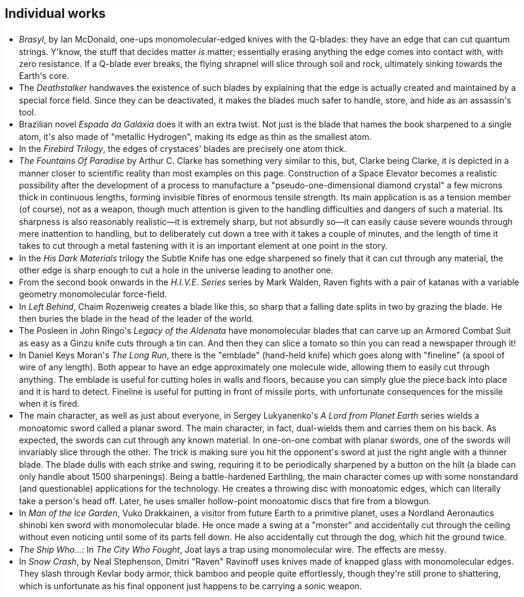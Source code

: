 ## Individual works

-   _Brasyl_, by Ian McDonald, one-ups monomolecular-edged knives with the Q-blades: they have an edge that can cut quantum strings. Y'know, the stuff that decides matter _is_ matter; essentially erasing anything the edge comes into contact with, with zero resistance. If a Q-blade ever breaks, the flying shrapnel will slice through soil and rock, ultimately sinking towards the Earth's core.
-   The _Deathstalker_ handwaves the existence of such blades by explaining that the edge is actually created and maintained by a special force field. Since they can be deactivated, it makes the blades much safer to handle, store, and hide as an assassin's tool.
-   Brazilian novel _Espada da Galáxia_ does it with an extra twist. Not just is the blade that names the book sharpened to a single atom, it's also made of "metallic Hydrogen", making its edge as thin as the smallest atom.
-   In the _Firebird Trilogy_, the edges of crystaces' blades are precisely one atom thick.
-   _The Fountains Of Paradise_ by Arthur C. Clarke has something very similar to this, but, Clarke being Clarke, it is depicted in a manner closer to scientific reality than most examples on this page. Construction of a Space Elevator becomes a realistic possibility after the development of a process to manufacture a "pseudo-one-dimensional diamond crystal" a few microns thick in continuous lengths, forming invisible fibres of enormous tensile strength. Its main application is as a tension member (of course), not as a weapon, though much attention is given to the handling difficulties and dangers of such a material. Its sharpness is also reasonably realistic—it is extremely sharp, but not absurdly so—it can easily cause severe wounds through mere inattention to handling, but to deliberately cut down a tree with it takes a couple of minutes, and the length of time it takes to cut through a metal fastening with it is an important element at one point in the story.
-   In the _His Dark Materials_ trilogy the Subtle Knife has one edge sharpened so finely that it can cut through any material, the other edge is sharp enough to cut a hole in the universe leading to another one.
-   From the second book onwards in the _H.I.V.E. Series_ series by Mark Walden, Raven fights with a pair of katanas with a variable geometry monomolecular force-field.
-   In _Left Behind_, Chaim Rozenweig creates a blade like this, so sharp that a falling date splits in two by grazing the blade. He then buries the blade in the head of the leader of the world.
-   The Posleen in John Ringo's _Legacy of the Aldenata_ have monomolecular blades that can carve up an Armored Combat Suit as easy as a Ginzu knife cuts through a tin can. And then they can slice a tomato so thin you can read a newspaper through it!
-   In Daniel Keys Moran's _The Long Run_, there is the "emblade" (hand-held knife) which goes along with "fineline" (a spool of wire of any length). Both appear to have an edge approximately one molecule wide, allowing them to easily cut through anything. The emblade is useful for cutting holes in walls and floors, because you can simply glue the piece back into place and it is hard to detect. Fineline is useful for putting in front of missile ports, with unfortunate consequences for the missile when it is fired.
-   The main character, as well as just about everyone, in Sergey Lukyanenko's _A Lord from Planet Earth_ series wields a monoatomic sword called a planar sword. The main character, in fact, dual-wields them and carries them on his back. As expected, the swords can cut through any known material. In one-on-one combat with planar swords, one of the swords will invariably slice through the other. The trick is making sure you hit the opponent's sword at just the right angle with a thinner blade. The blade dulls with each strike and swing, requiring it to be periodically sharpened by a button on the hilt (a blade can only handle about 1500 sharpenings). Being a battle-hardened Earthling, the main character comes up with some nonstandard (and questionable) applications for the technology. He creates a throwing disc with monoatomic edges, which can literally take a person's head off. Later, he uses smaller hollow-point monoatomic discs that fire from a blowgun.
-   In _Man of the Ice Garden_, Vuko Drakkainen, a visitor from future Earth to a primitive planet, uses a Nordland Aeronautics shinobi ken sword with monomolecular blade. He once made a swing at a "monster" and accidentally cut through the ceiling without even noticing until some of its parts fell down. He also accidentally cut through the dog, which hit the ground twice.
-   _The Ship Who..._: In _The City Who Fought_, Joat lays a trap using monomolecular wire. The effects are messy.
-   In _Snow Crash_, by Neal Stephenson, Dmitri "Raven" Ravinoff uses knives made of knapped glass with monomolecular edges. They slash through Kevlar body armor, thick bamboo and people quite effortlessly, though they're still prone to shattering, which is unfortunate as his final opponent just happens to be carrying a sonic weapon.